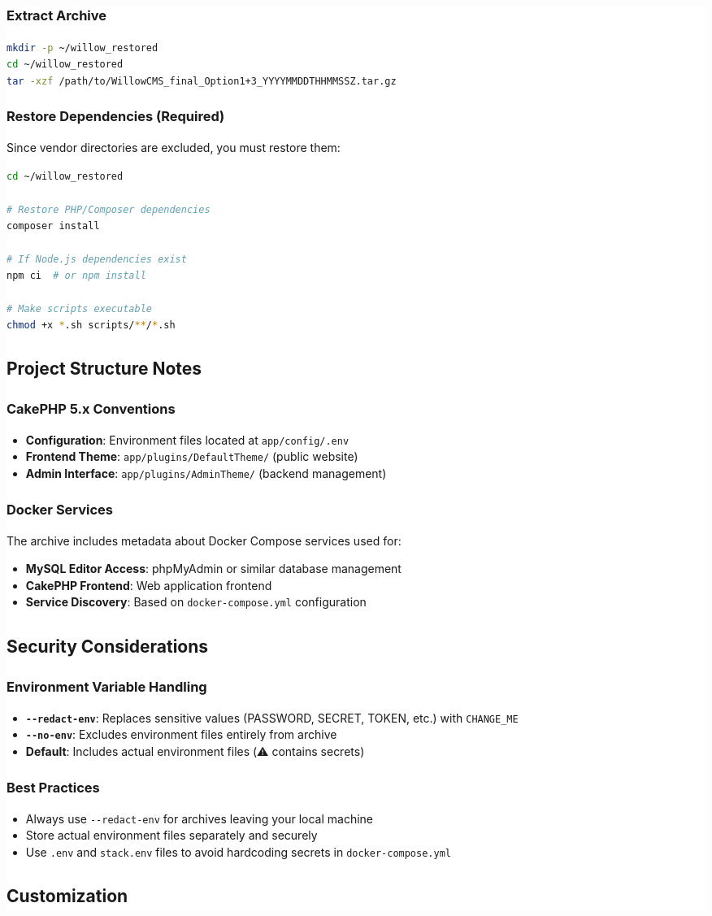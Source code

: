 ### Extract Archive
```bash
mkdir -p ~/willow_restored
cd ~/willow_restored
tar -xzf /path/to/WillowCMS_final_Option1+3_YYYYMMDDTHHMMSSZ.tar.gz
```

### Restore Dependencies (Required)
Since vendor directories are excluded, you must restore them:

```bash
cd ~/willow_restored

# Restore PHP/Composer dependencies
composer install

# If Node.js dependencies exist
npm ci  # or npm install

# Make scripts executable
chmod +x *.sh scripts/**/*.sh
```

## Project Structure Notes

### CakePHP 5.x Conventions
- **Configuration**: Environment files located at `app/config/.env`
- **Frontend Theme**: `app/plugins/DefaultTheme/` (public website)
- **Admin Interface**: `app/plugins/AdminTheme/` (backend management)

### Docker Services
The archive includes metadata about Docker Compose services used for:
- **MySQL Editor Access**: phpMyAdmin or similar database management
- **CakePHP Frontend**: Web application frontend
- **Service Discovery**: Based on `docker-compose.yml` configuration

## Security Considerations

### Environment Variable Handling
- **`--redact-env`**: Replaces sensitive values (PASSWORD, SECRET, TOKEN, etc.) with `CHANGE_ME`
- **`--no-env`**: Excludes environment files entirely from archive
- **Default**: Includes actual environment files (⚠️ contains secrets)

### Best Practices
- Always use `--redact-env` for archives leaving your local machine
- Store actual environment files separately and securely
- Use `.env` and `stack.env` files to avoid hardcoding secrets in `docker-compose.yml`

## Customization
